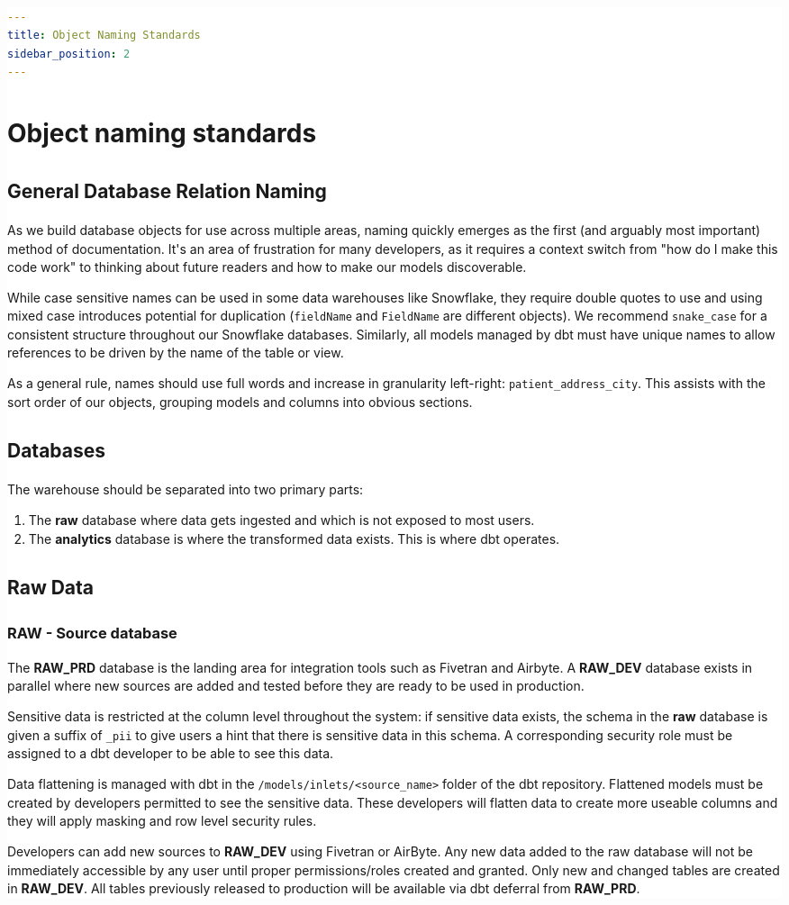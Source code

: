 ```yaml
---
title: Object Naming Standards
sidebar_position: 2
---
```


# Object naming standards

## General Database Relation Naming

As we build database objects for use across multiple areas, naming quickly emerges as the first (and arguably most important) method of documentation. It's an area of frustration for many developers, as it requires a context switch from "how do I make this code work" to thinking about future readers and how to make our models discoverable.

While case sensitive names can be used in some data warehouses like Snowflake, they require double quotes to use and using mixed case introduces potential for duplication (`fieldName` and `FieldName` are different objects). We recommend `snake_case` for a consistent structure throughout our Snowflake databases. Similarly, all models managed by dbt must have unique names to allow references to be driven by the name of the table or view.

As a general rule, names should use full words and increase in granularity left-right: `patient_address_city`. This assists with the sort order of our objects, grouping models and columns into obvious sections.

## Databases

The warehouse should be separated into two primary parts:

1. The **raw** database where data gets ingested and which is not exposed to most users.
2. The **analytics** database is where the transformed data exists. This is where dbt operates.

## Raw Data

### RAW - Source database

The **RAW_PRD** database is the landing area for integration tools such as Fivetran and Airbyte. A **RAW_DEV** database exists in parallel where new sources are added and tested before they are ready to be used in production.

Sensitive data is restricted at the column level throughout the system: if sensitive data exists, the schema in the **raw** database is given a suffix of `_pii` to give users a hint that there is sensitive data in this schema. A corresponding security role must be assigned to a dbt developer to be able to see this data.

Data flattening is managed with dbt in the `/models/inlets/<source_name>` folder of the dbt repository. Flattened models must be created by developers permitted to see the sensitive data. These developers will flatten data to create more useable columns and they will apply masking and row level security rules.

Developers can add new sources to **RAW_DEV** using Fivetran or AirByte. Any new data added to the raw database will not be immediately accessible by any user until proper permissions/roles created and granted. Only new and changed tables are created in **RAW_DEV**. All tables previously released to production will be available via dbt deferral from **RAW_PRD**.
